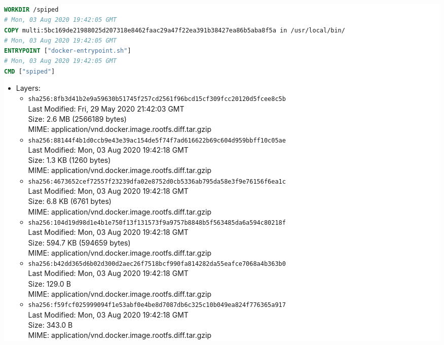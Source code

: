```dockerfile
WORKDIR /spiped
# Mon, 03 Aug 2020 19:42:05 GMT
COPY multi:5bc169de21988025d207318e8462faac29a47f22ea391b38427ea86b5aba8f5a in /usr/local/bin/ 
# Mon, 03 Aug 2020 19:42:05 GMT
ENTRYPOINT ["docker-entrypoint.sh"]
# Mon, 03 Aug 2020 19:42:05 GMT
CMD ["spiped"]
```

-	Layers:
	-	`sha256:8fb3d41b2e9a59630b51745f257cd2561f96bcd15cf309fcc20120d5fcee8c5b`  
		Last Modified: Fri, 29 May 2020 21:42:03 GMT  
		Size: 2.6 MB (2566189 bytes)  
		MIME: application/vnd.docker.image.rootfs.diff.tar.gzip
	-	`sha256:88144f4b1d0ccb9e43e39ac154de5f74f7ad616622b69c604d959bbff10c05ae`  
		Last Modified: Mon, 03 Aug 2020 19:42:18 GMT  
		Size: 1.3 KB (1260 bytes)  
		MIME: application/vnd.docker.image.rootfs.diff.tar.gzip
	-	`sha256:4673652cef72557f23239dfa02e8752d0cb5336ab795da58e3f9e76156f6ea1c`  
		Last Modified: Mon, 03 Aug 2020 19:42:18 GMT  
		Size: 6.8 KB (6761 bytes)  
		MIME: application/vnd.docker.image.rootfs.diff.tar.gzip
	-	`sha256:104d19d98d1e4b1e750f13f131573f9a9757b8848b5f563485da6a594c80218f`  
		Last Modified: Mon, 03 Aug 2020 19:42:18 GMT  
		Size: 594.7 KB (594659 bytes)  
		MIME: application/vnd.docker.image.rootfs.diff.tar.gzip
	-	`sha256:b42dd365d6b02d300d2aec26f7518bcf990fa814282da55eafce7068a4b363b0`  
		Last Modified: Mon, 03 Aug 2020 19:42:18 GMT  
		Size: 129.0 B  
		MIME: application/vnd.docker.image.rootfs.diff.tar.gzip
	-	`sha256:f59fcf025999094f1e53abf0e4be8d7087db6c325c10b049ea824f776365a917`  
		Last Modified: Mon, 03 Aug 2020 19:42:18 GMT  
		Size: 343.0 B  
		MIME: application/vnd.docker.image.rootfs.diff.tar.gzip
